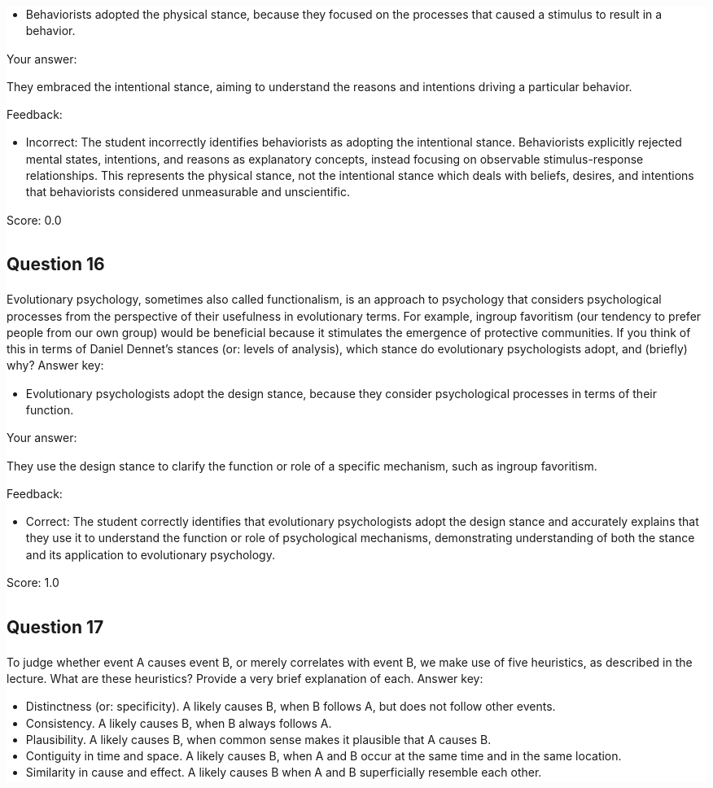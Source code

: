 - Behaviorists adopted the physical stance, because they focused on the processes that caused a stimulus to result in a behavior.

Your answer:

They embraced the intentional stance, aiming to understand the reasons and intentions driving a particular behavior.

Feedback:

- Incorrect: The student incorrectly identifies behaviorists as adopting the intentional stance. Behaviorists explicitly rejected mental states, intentions, and reasons as explanatory concepts, instead focusing on observable stimulus-response relationships. This represents the physical stance, not the intentional stance which deals with beliefs, desires, and intentions that behaviorists considered unmeasurable and unscientific.

Score: 0.0

## Question 16
            
Evolutionary psychology, sometimes also called functionalism, is an approach to psychology that considers psychological processes from the perspective of their usefulness in evolutionary terms. For example, ingroup favoritism (our tendency to prefer people from our own group) would be beneficial because it stimulates the emergence of protective communities. If you think of this in terms of Daniel Dennet’s stances (or: levels of analysis), which stance do evolutionary psychologists adopt, and (briefly) why?
Answer key:

- Evolutionary psychologists adopt the design stance, because they consider psychological processes in terms of their function.

Your answer:

They use the design stance to clarify the function or role of a specific mechanism, such as ingroup favoritism.

Feedback:

- Correct: The student correctly identifies that evolutionary psychologists adopt the design stance and accurately explains that they use it to understand the function or role of psychological mechanisms, demonstrating understanding of both the stance and its application to evolutionary psychology.

Score: 1.0

## Question 17
            
To judge whether event A causes event B, or merely correlates with event B, we make use of five heuristics, as described in the lecture. What are these heuristics? Provide a very brief explanation of each.
Answer key:

- Distinctness (or: specificity). A likely causes B, when B follows A, but does not follow other events.
- Consistency. A likely causes B, when B always follows A.
- Plausibility. A likely causes B, when common sense makes it plausible that A causes B.
- Contiguity in time and space. A likely causes B, when A and B occur at the same time and in the same location.
- Similarity in cause and effect. A likely causes B when A and B superficially resemble each other.
